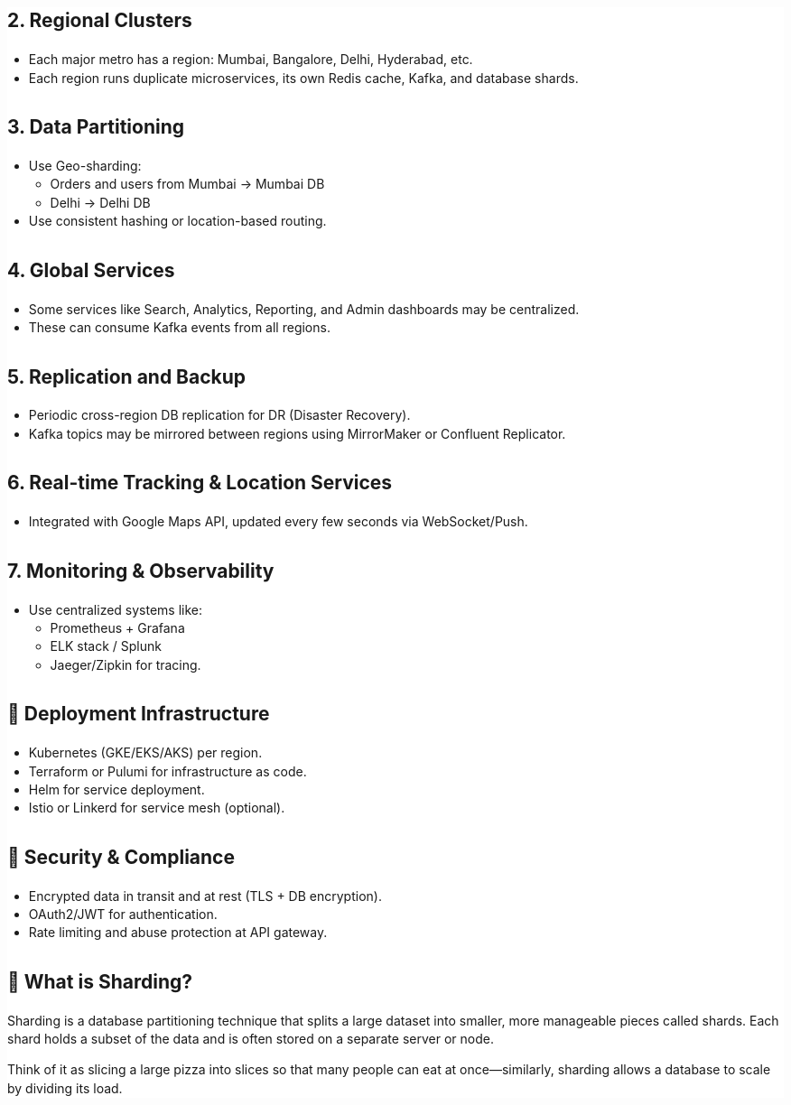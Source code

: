 ## 2. Regional Clusters
- Each major metro has a region: Mumbai, Bangalore, Delhi, Hyderabad, etc.
- Each region runs duplicate microservices, its own Redis cache, Kafka, and database shards.

## 3. Data Partitioning
- Use Geo-sharding:
  - Orders and users from Mumbai → Mumbai DB
  - Delhi → Delhi DB
- Use consistent hashing or location-based routing.

## 4. Global Services
- Some services like Search, Analytics, Reporting, and Admin dashboards may be centralized.
- These can consume Kafka events from all regions.

## 5. Replication and Backup
- Periodic cross-region DB replication for DR (Disaster Recovery).
- Kafka topics may be mirrored between regions using MirrorMaker or Confluent Replicator.

## 6. Real-time Tracking & Location Services
- Integrated with Google Maps API, updated every few seconds via WebSocket/Push.

## 7. Monitoring & Observability
- Use centralized systems like:
  - Prometheus + Grafana
  - ELK stack / Splunk
  - Jaeger/Zipkin for tracing.

## 🚦 Deployment Infrastructure
- Kubernetes (GKE/EKS/AKS) per region.
- Terraform or Pulumi for infrastructure as code.
- Helm for service deployment.
- Istio or Linkerd for service mesh (optional).

## 🔐 Security & Compliance
- Encrypted data in transit and at rest (TLS + DB encryption).
- OAuth2/JWT for authentication.
- Rate limiting and abuse protection at API gateway.


## 🔹 What is Sharding?

Sharding is a database partitioning technique that splits a large dataset into smaller, more manageable pieces called shards.
Each shard holds a subset of the data and is often stored on a separate server or node.

Think of it as slicing a large pizza into slices so that many people can eat at once—similarly, sharding allows a database to scale by dividing its load.

